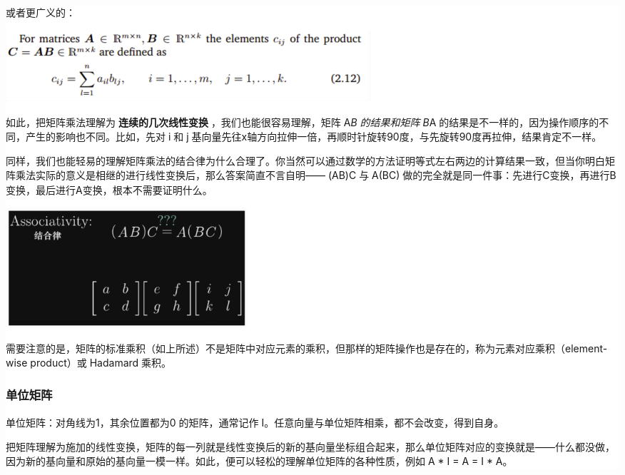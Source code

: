 或者更广义的：

 <img src="线性代数.assets/image-20231206105512746.png" alt="image-20231206105512746" style="zoom: 50%;" />

如此，把矩阵乘法理解为 **连续的几次线性变换** ，我们也能很容易理解，矩阵 A*B 的结果和矩阵 B*A 的结果是不一样的，因为操作顺序的不同，产生的影响也不同。比如，先对 i 和 j 基向量先往x轴方向拉伸一倍，再顺时针旋转90度，与先旋转90度再拉伸，结果肯定不一样。

同样，我们也能轻易的理解矩阵乘法的结合律为什么合理了。你当然可以通过数学的方法证明等式左右两边的计算结果一致，但当你明白矩阵乘法实际的意义是相继的进行线性变换后，那么答案简直不言自明—— (AB)C 与 A(BC) 做的完全就是同一件事：先进行C变换，再进行B变换，最后进行A变换，根本不需要证明什么。

 <img src="线性代数.assets/image-20231206105541542.png" alt="image-20231206105541542" style="zoom:33%;" />

需要注意的是，矩阵的标准乘积（如上所述）不是矩阵中对应元素的乘积，但那样的矩阵操作也是存在的，称为元素对应乘积（element-wise product）或 Hadamard 乘积。



### 单位矩阵

单位矩阵：对角线为1，其余位置都为0 的矩阵，通常记作 I。任意向量与单位矩阵相乘，都不会改变，得到自身。

把矩阵理解为施加的线性变换，矩阵的每一列就是线性变换后的新的基向量坐标组合起来，那么单位矩阵对应的变换就是——什么都没做，因为新的基向量和原始的基向量一模一样。如此，便可以轻松的理解单位矩阵的各种性质，例如 A * I = A = I * A。
